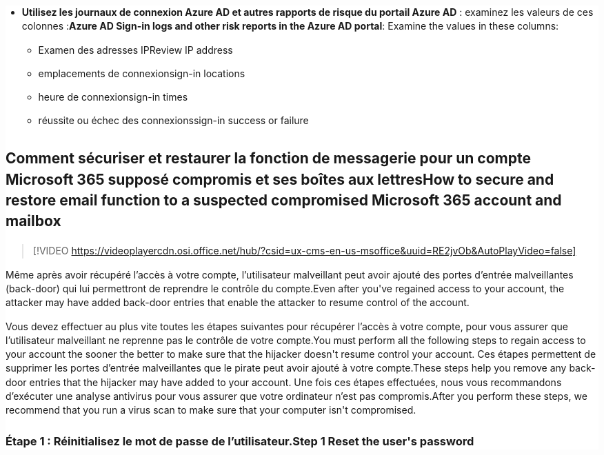 - <span data-ttu-id="4c4d4-133">**Utilisez les journaux de connexion Azure AD et autres rapports de risque du portail Azure AD** : examinez les valeurs de ces colonnes :</span><span class="sxs-lookup"><span data-stu-id="4c4d4-133">**Azure AD Sign-in logs and other risk reports in the Azure AD portal**: Examine the values in these columns:</span></span>

  - <span data-ttu-id="4c4d4-134">Examen des adresses IP</span><span class="sxs-lookup"><span data-stu-id="4c4d4-134">Review IP address</span></span>

  - <span data-ttu-id="4c4d4-135">emplacements de connexion</span><span class="sxs-lookup"><span data-stu-id="4c4d4-135">sign-in locations</span></span>

  - <span data-ttu-id="4c4d4-136">heure de connexion</span><span class="sxs-lookup"><span data-stu-id="4c4d4-136">sign-in times</span></span>

  - <span data-ttu-id="4c4d4-137">réussite ou échec des connexions</span><span class="sxs-lookup"><span data-stu-id="4c4d4-137">sign-in success or failure</span></span>

## <a name="how-to-secure-and-restore-email-function-to-a-suspected-compromised-microsoft-365-account-and-mailbox"></a><span data-ttu-id="4c4d4-138">Comment sécuriser et restaurer la fonction de messagerie pour un compte Microsoft 365 supposé compromis et ses boîtes aux lettres</span><span class="sxs-lookup"><span data-stu-id="4c4d4-138">How to secure and restore email function to a suspected compromised Microsoft 365 account and mailbox</span></span>

> [!VIDEO https://videoplayercdn.osi.office.net/hub/?csid=ux-cms-en-us-msoffice&uuid=RE2jvOb&AutoPlayVideo=false]

<span data-ttu-id="4c4d4-139">Même après avoir récupéré l’accès à votre compte, l’utilisateur malveillant peut avoir ajouté des portes d’entrée malveillantes (back-door) qui lui permettront de reprendre le contrôle du compte.</span><span class="sxs-lookup"><span data-stu-id="4c4d4-139">Even after you've regained access to your account, the attacker may have added back-door entries that enable the attacker to resume control of the account.</span></span>

<span data-ttu-id="4c4d4-140">Vous devez effectuer au plus vite toutes les étapes suivantes pour récupérer l’accès à votre compte, pour vous assurer que l’utilisateur malveillant ne reprenne pas le contrôle de votre compte.</span><span class="sxs-lookup"><span data-stu-id="4c4d4-140">You must perform all the following steps to regain access to your account the sooner the better to make sure that the hijacker doesn't resume control your account.</span></span> <span data-ttu-id="4c4d4-141">Ces étapes permettent de supprimer les portes d’entrée malveillantes que le pirate peut avoir ajouté à votre compte.</span><span class="sxs-lookup"><span data-stu-id="4c4d4-141">These steps help you remove any back-door entries that the hijacker may have added to your account.</span></span> <span data-ttu-id="4c4d4-142">Une fois ces étapes effectuées, nous vous recommandons d’exécuter une analyse antivirus pour vous assurer que votre ordinateur n’est pas compromis.</span><span class="sxs-lookup"><span data-stu-id="4c4d4-142">After you perform these steps, we recommend that you run a virus scan to make sure that your computer isn't compromised.</span></span>

### <a name="step-1-reset-the-users-password"></a><span data-ttu-id="4c4d4-143">Étape 1 : Réinitialisez le mot de passe de l’utilisateur.</span><span class="sxs-lookup"><span data-stu-id="4c4d4-143">Step 1 Reset the user's password</span></span>
